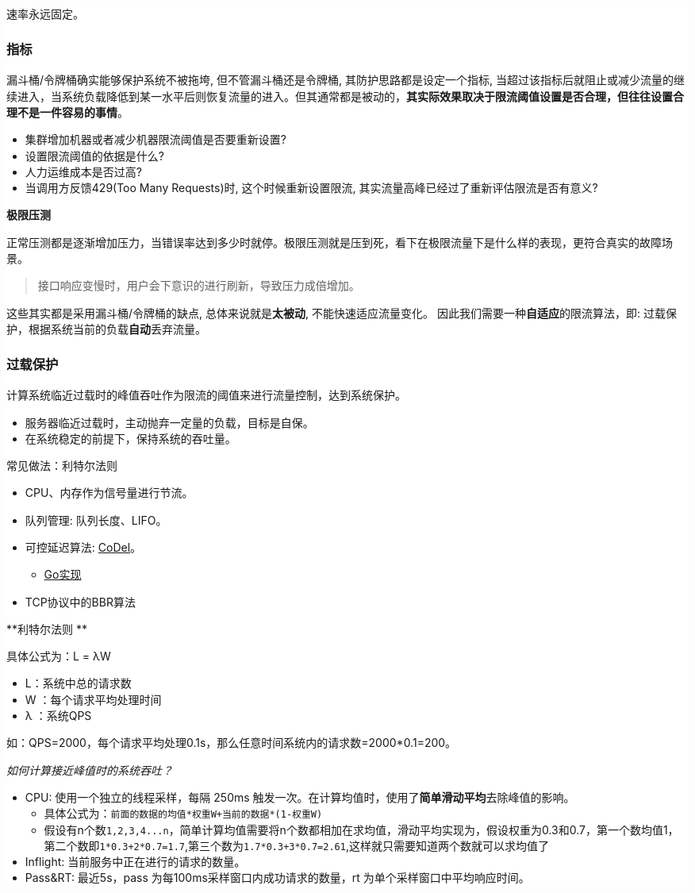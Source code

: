 速率永远固定。



### 指标

漏斗桶/令牌桶确实能够保护系统不被拖垮, 但不管漏斗桶还是令牌桶, 其防护思路都是设定一个指标, 当超过该指标后就阻止或减少流量的继续进入，当系统负载降低到某一水平后则恢复流量的进入。但其通常都是被动的，**其实际效果取决于限流阈值设置是否合理，但往往设置合理不是一件容易的事情**。

* 集群增加机器或者减少机器限流阈值是否要重新设置?
* 设置限流阈值的依据是什么?
* 人力运维成本是否过高?
* 当调用方反馈429(Too Many Requests)时, 这个时候重新设置限流, 其实流量高峰已经过了重新评估限流是否有意义?

**极限压测**

正常压测都是逐渐增加压力，当错误率达到多少时就停。极限压测就是压到死，看下在极限流量下是什么样的表现，更符合真实的故障场景。

> 接口响应变慢时，用户会下意识的进行刷新，导致压力成倍增加。



这些其实都是采用漏斗桶/令牌桶的缺点, 总体来说就是**太被动**, 不能快速适应流量变化。
因此我们需要一种**自适应**的限流算法，即: 过载保护，根据系统当前的负载**自动**丢弃流量。



### 过载保护

计算系统临近过载时的峰值吞吐作为限流的阈值来进行流量控制，达到系统保护。

* 服务器临近过载时，主动抛弃一定量的负载，目标是自保。
* 在系统稳定的前提下，保持系统的吞吐量。

常见做法：利特尔法则 

* CPU、内存作为信号量进行节流。

* 队列管理: 队列长度、LIFO。

* 可控延迟算法: [CoDel](https://blog.csdn.net/dog250/article/details/72849893)。
  * [Go实现](https://github.com/joshbohde/codel)
* TCP协议中的BBR算法



**利特尔法则 **

具体公式为：L = λW

* L：系统中总的请求数
* W ：每个请求平均处理时间
* λ ：系统QPS

如：QPS=2000，每个请求平均处理0.1s，那么任意时间系统内的请求数=2000*0.1=200。

 

*如何计算接近峰值时的系统吞吐？*

* CPU: 使用一个独立的线程采样，每隔 250ms 触发一次。在计算均值时，使用了**简单滑动平均**去除峰值的影响。
  * 具体公式为：`前面的数据的均值*权重W+当前的数据*(1-权重W)`
  * 假设有n个数`1,2,3,4...n`，简单计算均值需要将n个数都相加在求均值，滑动平均实现为，假设权重为0.3和0.7，第一个数均值1，第二个数即`1*0.3+2*0.7=1.7`,第三个数为`1.7*0.3+3*0.7=2.61`,这样就只需要知道两个数就可以求均值了
* Inflight: 当前服务中正在进行的请求的数量。
* Pass&RT: 最近5s，pass 为每100ms采样窗口内成功请求的数量，rt 为单个采样窗口中平均响应时间。
